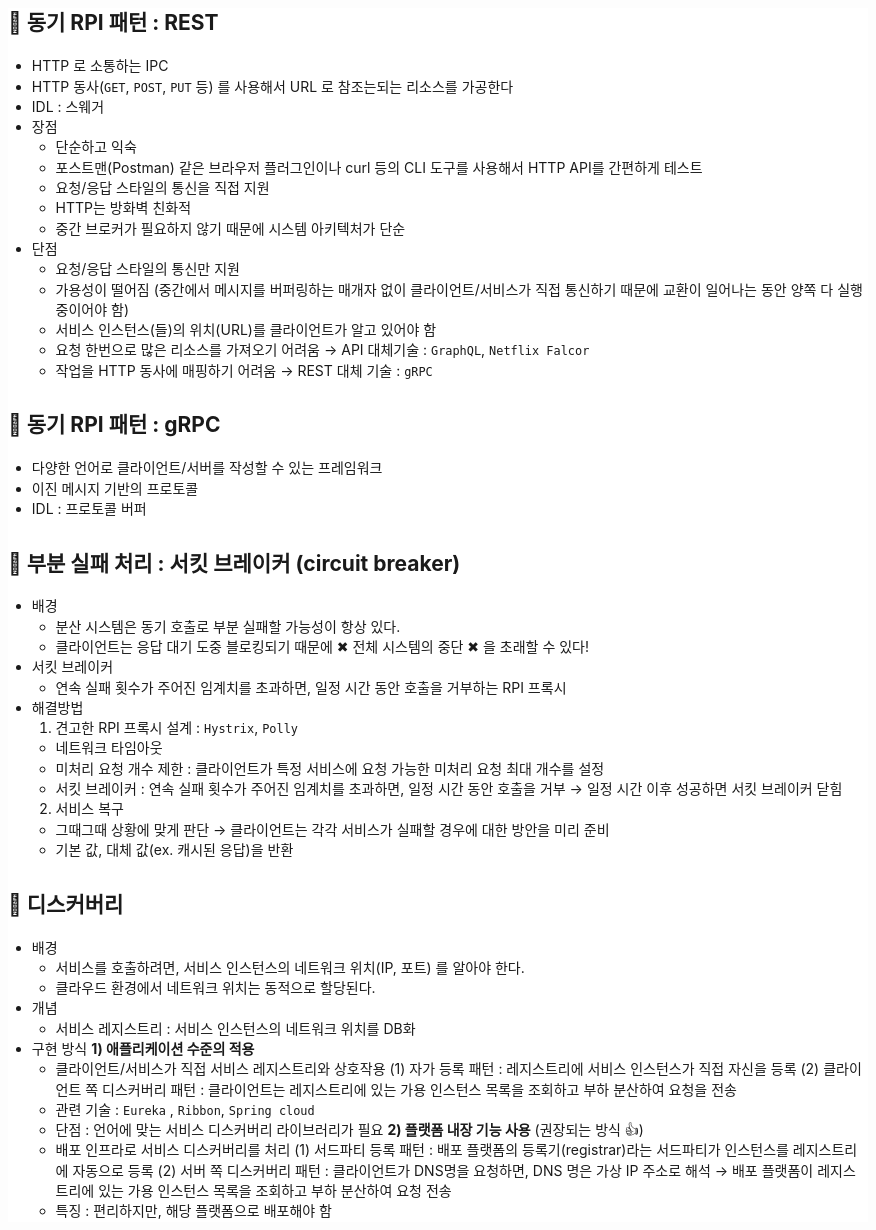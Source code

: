 ## 🔹 동기 RPI 패턴 : REST
- HTTP 로 소통하는 IPC
- HTTP 동사(`GET`, `POST`, `PUT` 등) 를 사용해서 URL 로 참조는되는 리소스를 가공한다
- IDL : 스웨거
- 장점
    - 단순하고 익숙
    - 포스트맨(Postman) 같은 브라우저 플러그인이나 curl 등의 CLI 도구를 사용해서 HTTP API를 간편하게 테스트
    - 요청/응답 스타일의 통신을 직접 지원
    - HTTP는 방화벽 친화적
    - 중간 브로커가 필요하지 않기 때문에 시스템 아키텍처가 단순
- 단점
    - 요청/응답 스타일의 통신만 지원
    - 가용성이 떨어짐 (중간에서 메시지를 버퍼링하는 매개자 없이 클라이언트/서비스가 직접 통신하기 때문에 교환이 일어나는 동안 양쪽 다 실행 중이어야 함)
    - 서비스 인스턴스(들)의 위치(URL)를 클라이언트가 알고 있어야 함
    - 요청 한번으로 많은 리소스를 가져오기 어려움 → API 대체기술 : `GraphQL`, `Netflix Falcor`
    - 작업을 HTTP 동사에 매핑하기 어려움 → REST 대체 기술 : `gRPC`

## 🔹 동기 RPI 패턴 : gRPC
- 다양한 언어로 클라이언트/서버를 작성할 수 있는 프레임워크
- 이진 메시지 기반의 프로토콜
- IDL : 프로토콜 버퍼

## 🔹 부분 실패 처리 : 서킷 브레이커 (circuit breaker)
- 배경
    - 분산 시스템은 동기 호출로 부분 실패할 가능성이 항상 있다.
    - 클라이언트는 응답 대기 도중 블로킹되기 때문에 ✖ 전체 시스템의 중단 ✖ 을 초래할 수 있다!
- 서킷 브레이커
    - 연속 실패 횟수가 주어진 임계치를 초과하면, 일정 시간 동안 호출을 거부하는 RPI 프록시
- 해결방법
    1) 견고한 RPI 프록시 설계 : `Hystrix`, `Polly`
    - 네트워크 타임아웃
    - 미처리 요청 개수 제한 : 클라이언트가 특정 서비스에 요청 가능한 미처리 요청 최대 개수를 설정
    - 서킷 브레이커 : 연속 실패 횟수가 주어진 임계치를 초과하면, 일정 시간 동안 호출을 거부 → 일정 시간 이후 성공하면 서킷 브레이커 닫힘
    2) 서비스 복구
    - 그때그때 상황에 맞게 판단 → 클라이언트는 각각 서비스가 실패할 경우에 대한 방안을 미리 준비
    - 기본 값, 대체 값(ex. 캐시된 응답)을 반환

## 🔹 디스커버리
- 배경
    - 서비스를 호출하려면, 서비스 인스턴스의 네트워크 위치(IP, 포트) 를 알아야 한다.
    - 클라우드 환경에서 네트워크 위치는 동적으로 할당된다.
- 개념
    - 서비스 레지스트리 : 서비스 인스턴스의 네트워크 위치를 DB화
- 구현 방식
    **1) 애플리케이션 수준의 적용**
    - 클라이언트/서비스가 직접 서비스 레지스트리와 상호작용
        (1) 자가 등록 패턴 : 레지스트리에 서비스 인스턴스가 직접 자신을 등록
        (2) 클라이언트 쪽 디스커버리 패턴 : 클라이언트는 레지스트리에 있는 가용 인스턴스 목록을 조회하고 부하 분산하여 요청을 전송 
    - 관련 기술 : `Eureka` , `Ribbon`, `Spring cloud`
    - 단점 : 언어에 맞는 서비스 디스커버리 라이브러리가 필요
    **2) 플랫폼 내장 기능 사용** (권장되는 방식 👍)
    - 배포 인프라로 서비스 디스커버리를 처리
        (1) 서드파티 등록 패턴 : 배포 플랫폼의 등록기(registrar)라는 서드파티가 인스턴스를  레지스트리에 자동으로 등록
        (2) 서버 쪽 디스커버리 패턴 : 클라이언트가 DNS명을 요청하면, DNS 명은 가상 IP 주소로 해석 → 배포 플랫폼이 레지스트리에 있는 가용 인스턴스 목록을 조회하고 부하 분산하여 요청 전송
    - 특징 : 편리하지만, 해당 플랫폼으로 배포해야 함
